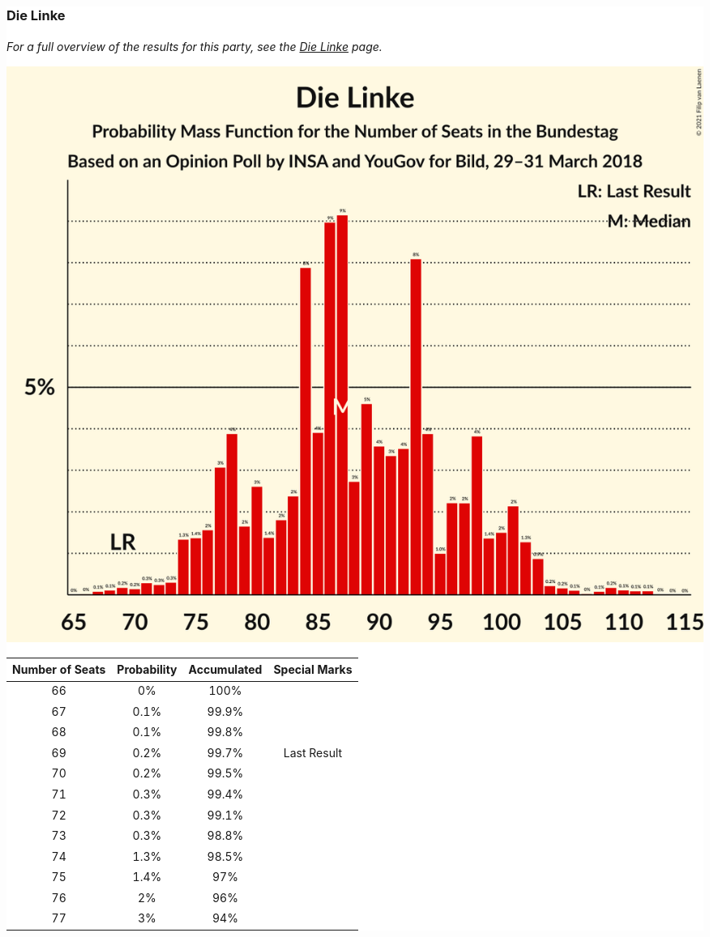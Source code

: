 ### Die Linke

*For a full overview of the results for this party, see the [Die Linke](party-dielinke.html) page.*

![Graph with seats probability mass function not yet produced](2018-03-31-INSAandYouGov-seats-pmf-dielinke.png "Seats Probability Mass Function")

| Number of Seats | Probability | Accumulated | Special Marks |
|:---------------:|:-----------:|:-----------:|:-------------:|
| 66 | 0% | 100% |  |
| 67 | 0.1% | 99.9% |  |
| 68 | 0.1% | 99.8% |  |
| 69 | 0.2% | 99.7% | Last Result |
| 70 | 0.2% | 99.5% |  |
| 71 | 0.3% | 99.4% |  |
| 72 | 0.3% | 99.1% |  |
| 73 | 0.3% | 98.8% |  |
| 74 | 1.3% | 98.5% |  |
| 75 | 1.4% | 97% |  |
| 76 | 2% | 96% |  |
| 77 | 3% | 94% |  |